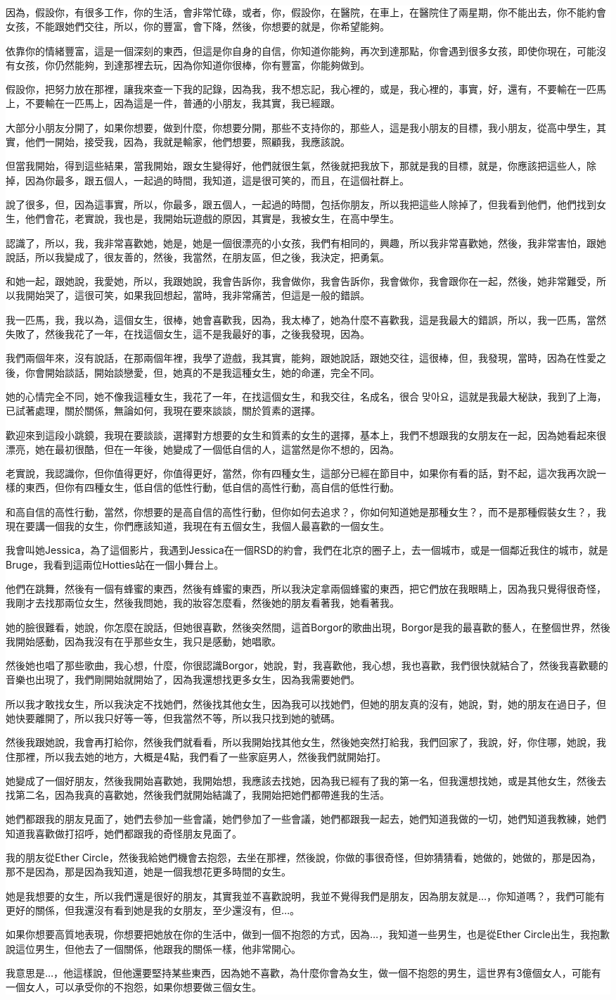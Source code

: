 因為，假設你，有很多工作，你的生活，會非常忙碌，或者，你，假設你，在醫院，在車上，在醫院住了兩星期，你不能出去，你不能約會女孩，不能跟她們交往，所以，你的豐富，會下降，然後，你想要的就是，你希望能夠。

依靠你的情緒豐富，這是一個深刻的東西，但這是你自身的自信，你知道你能夠，再次到達那點，你會遇到很多女孩，即使你現在，可能沒有女孩，你仍然能夠，到達那裡去玩，因為你知道你很棒，你有豐富，你能夠做到。

假設你，把努力放在那裡，讓我來查一下我的記錄，因為我，我不想忘記，我心裡的，或是，我心裡的，事實，好，還有，不要輸在一匹馬上，不要輸在一匹馬上，因為這是一件，普通的小朋友，我其實，我已經跟。

大部分小朋友分開了，如果你想要，做到什麼，你想要分開，那些不支持你的，那些人，這是我小朋友的目標，我小朋友，從高中學生，其實，他們一開始，接受我，因為，我就是輸家，他們想要，照顧我，我應該說。

但當我開始，得到這些結果，當我開始，跟女生變得好，他們就很生氣，然後就把我放下，那就是我的目標，就是，你應該把這些人，除掉，因為你最多，跟五個人，一起過的時間，我知道，這是很可笑的，而且，在這個社群上。

說了很多，但，因為這事實，所以，你最多，跟五個人，一起過的時間，包括你朋友，所以我把這些人除掉了，但我看到他們，他們找到女生，他們會花，老實說，我也是，我開始玩遊戲的原因，其實是，我被女生，在高中學生。

認識了，所以，我，我非常喜歡她，她是，她是一個很漂亮的小女孩，我們有相同的，興趣，所以我非常喜歡她，然後，我非常害怕，跟她說話，所以我變成了，很友善的，然後，我當然，在朋友區，但之後，我決定，把勇氣。

和她一起，跟她說，我愛她，所以，我跟她說，我會告訴你，我會做你，我會告訴你，我會做你，我會跟你在一起，然後，她非常難受，所以我開始哭了，這很可笑，如果我回想起，當時，我非常痛苦，但這是一般的錯誤。

我一匹馬，我，我以為，這個女生，很棒，她會喜歡我，因為，我太棒了，她為什麼不喜歡我，這是我最大的錯誤，所以，我一匹馬，當然失敗了，然後我花了一年，在找這個女生，這不是我最好的事，之後我發現，因為。

我們兩個年來，沒有說話，在那兩個年裡，我學了遊戲，我其實，能夠，跟她說話，跟她交往，這很棒，但，我發現，當時，因為在性愛之後，你會開始談話，開始談戀愛，但，她真的不是我這種女生，她的命運，完全不同。

她的心情完全不同，她不像我這種女生，我花了一年，在找這個女生，和我交往，名成名，很合 맞아요，這就是我最大秘訣，我到了上海，已試著處理，關於關係，無論如何，我現在要來談談，關於質素的選擇。

歡迎來到這段小跳鏡，我現在要談談，選擇對方想要的女生和質素的女生的選擇，基本上，我們不想跟我的女朋友在一起，因為她看起來很漂亮，她在最初很酷，但在一年後，她變成了一個低自信的人，這當然是你不想的，因為。

老實說，我認識你，但你值得更好，你值得更好，當然，你有四種女生，這部分已經在節目中，如果你有看的話，對不起，這次我再次說一樣的東西，但你有四種女生，低自信的低性行動，低自信的高性行動，高自信的低性行動。

和高自信的高性行動，當然，你想要的是高自信的高性行動，但你如何去追求？，你如何知道她是那種女生？，而不是那種假裝女生？，我現在要講一個我的女生，你們應該知道，我現在有五個女生，我個人最喜歡的一個女生。

我會叫她Jessica，為了這個影片，我遇到Jessica在一個RSD的約會，我們在北京的圈子上，去一個城市，或是一個鄰近我住的城市，就是Bruge，我看到這兩位Hotties站在一個小舞台上。

他們在跳舞，然後有一個有蜂蜜的東西，然後有蜂蜜的東西，所以我決定拿兩個蜂蜜的東西，把它們放在我眼睛上，因為我只覺得很奇怪，我剛才去找那兩位女生，然後我問她，我的妝容怎麼看，然後她的朋友看著我，她看著我。

她的臉很難看，她說，你怎麼在說話，但她很喜歡，然後突然間，這首Borgor的歌曲出現，Borgor是我的最喜歡的藝人，在整個世界，然後我開始感動，因為我沒有在乎那些女生，我只是感動，她唱歌。

然後她也唱了那些歌曲，我心想，什麼，你很認識Borgor，她說，對，我喜歡他，我心想，我也喜歡，我們很快就結合了，然後我喜歡聽的音樂也出現了，我們剛開始就開始了，因為我還想找更多女生，因為我需要她們。

所以我才敢找女生，所以我決定不找她們，然後找其他女生，因為我可以找她們，但她的朋友真的沒有，她說，對，她的朋友在過日子，但她快要離開了，所以我只好等一等，但我當然不等，所以我只找到她的號碼。

然後我跟她說，我會再打給你，然後我們就看看，所以我開始找其他女生，然後她突然打給我，我們回家了，我說，好，你住哪，她說，我住那裡，所以我去她的地方，大概是4點，我們看了一些家庭男人，然後我們就開始打。

她變成了一個好朋友，然後我開始喜歡她，我開始想，我應該去找她，因為我已經有了我的第一名，但我還想找她，或是其他女生，然後去找第二名，因為我真的喜歡她，然後我們就開始結識了，我開始把她們都帶進我的生活。

她們都跟我的朋友見面了，她們去參加一些會議，她們參加了一些會議，她們都跟我一起去，她們知道我做的一切，她們知道我教練，她們知道我喜歡做打招呼，她們都跟我的奇怪朋友見面了。

我的朋友從Ether Circle，然後我給她們機會去抱怨，去坐在那裡，然後說，你做的事很奇怪，但妳猜猜看，她做的，她做的，那是因為，那不是因為，那是因為我知道，她是一個我想花更多時間的女生。

她是我想要的女生，所以我們還是很好的朋友，其實我並不喜歡說明，我並不覺得我們是朋友，因為朋友就是…，你知道嗎？，我們可能有更好的關係，但我還沒有看到她是我的女朋友，至少還沒有，但…。

如果你想要高質地表現，你想要把她放在你的生活中，做到一個不抱怨的方式，因為…，我知道一些男生，也是從Ether Circle出生，我抱歉說這位男生，但他去了一個關係，他跟我的關係一樣，他非常開心。

我意思是…，他這樣說，但他還要堅持某些東西，因為她不喜歡，為什麼你會為女生，做一個不抱怨的男生，這世界有3億個女人，可能有一個女人，可以承受你的不抱怨，如果你想要做三個女生。

